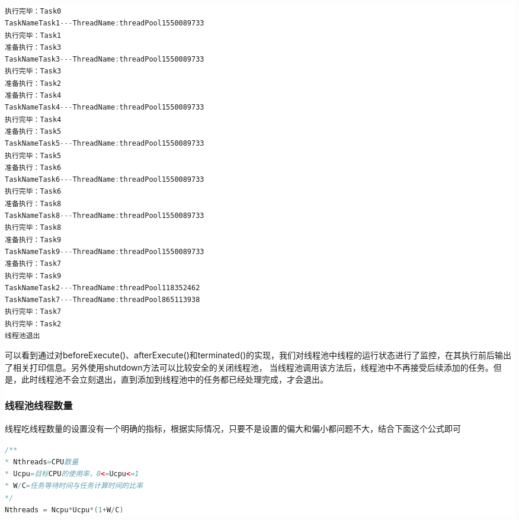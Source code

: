 ```java
执行完毕：Task0
TaskNameTask1---ThreadName:threadPool1550089733
执行完毕：Task1
准备执行：Task3
TaskNameTask3---ThreadName:threadPool1550089733
执行完毕：Task3
准备执行：Task2
准备执行：Task4
TaskNameTask4---ThreadName:threadPool1550089733
执行完毕：Task4
准备执行：Task5
TaskNameTask5---ThreadName:threadPool1550089733
执行完毕：Task5
准备执行：Task6
TaskNameTask6---ThreadName:threadPool1550089733
执行完毕：Task6
准备执行：Task8
TaskNameTask8---ThreadName:threadPool1550089733
执行完毕：Task8
准备执行：Task9
TaskNameTask9---ThreadName:threadPool1550089733
准备执行：Task7
执行完毕：Task9
TaskNameTask2---ThreadName:threadPool118352462
TaskNameTask7---ThreadName:threadPool865113938
执行完毕：Task7
执行完毕：Task2
线程池退出
```
可以看到通过对beforeExecute()、afterExecute()和terminated()的实现，我们对线程池中线程的运行状态进行了监控，在其执行前后输出了相关打印信息。另外使用shutdown方法可以比较安全的关闭线程池， 当线程池调用该方法后，线程池中不再接受后续添加的任务。但是，此时线程池不会立刻退出，直到添加到线程池中的任务都已经处理完成，才会退出。
### 线程池线程数量
线程吃线程数量的设置没有一个明确的指标，根据实际情况，只要不是设置的偏大和偏小都问题不大，结合下面这个公式即可
```java
/**
* Nthreads=CPU数量
* Ucpu=目标CPU的使用率，0<=Ucpu<=1
* W/C=任务等待时间与任务计算时间的比率
*/
Nthreads = Ncpu*Ucpu*(1+W/C)
```
